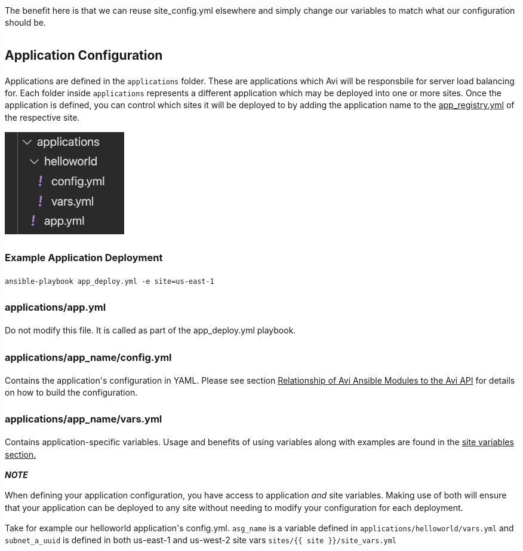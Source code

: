 The benefit here is that we can reuse site_config.yml elsewhere and simply change our variables to match what our configuration should be.

## Application Configuration
Applications are defined in the `applications` folder. These are applications which Avi will be responsbile for server load balancing for. Each folder inside `applications` represents a different application which may be deployed into one or more sites. Once the application is defined, you can control which sites it will be deployed to by adding the application name to the [app_registry.yml](#sites-site-name-app-registryyml) of the respective site.

<img src="images/application_folder_structure.png" width="200">

### Example Application Deployment
`ansible-playbook app_deploy.yml -e site=us-east-1`

### applications/app.yml
Do not modify this file. It is called as part of the app_deploy.yml playbook.

### applications/app_name/config.yml
Contains the application's configuration in YAML. Please see section [Relationship of Avi Ansible Modules to the Avi API](#relationship-of-avi-ansible-modules-to-the-avi-api) for details on how to build the configuration.

### applications/app_name/vars.yml
Contains application-specific variables. Usage and benefits of using variables along with examples are found in the [site variables section.](#sites-site-name-site-varsyml)

***NOTE***

When defining your application configuration, you have access to application *and* site variables. Making use of both will ensure that your application can be deployed to any site without needing to modify your configuration for each deployment.

Take for example our helloworld application's config.yml. `asg_name` is a variable defined in `applications/helloworld/vars.yml` and `subnet_a_uuid` is defined in both us-east-1 and us-west-2 site vars `sites/{{ site }}/site_vars.yml`
